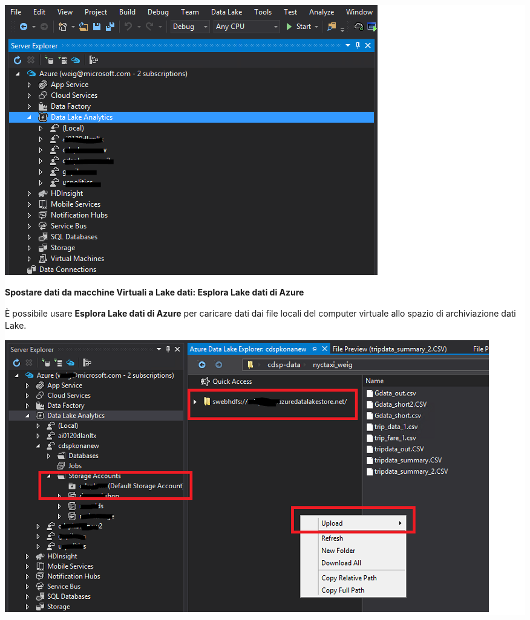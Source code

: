 ![Azure_Data_Lake_PlugIn_v2](./media/machine-learning-data-science-vm-do-ten-things/Azure_Data_Lake_PlugIn_v2.PNG)


**Spostare dati da macchine Virtuali a Lake dati: Esplora Lake dati di Azure**

È possibile usare **Esplora Lake dati di Azure** per caricare dati dai file locali del computer virtuale allo spazio di archiviazione dati Lake.

![Azure_Data_Lake_UploadData](./media/machine-learning-data-science-vm-do-ten-things/Azure_Data_Lake_UploadData.PNG)
